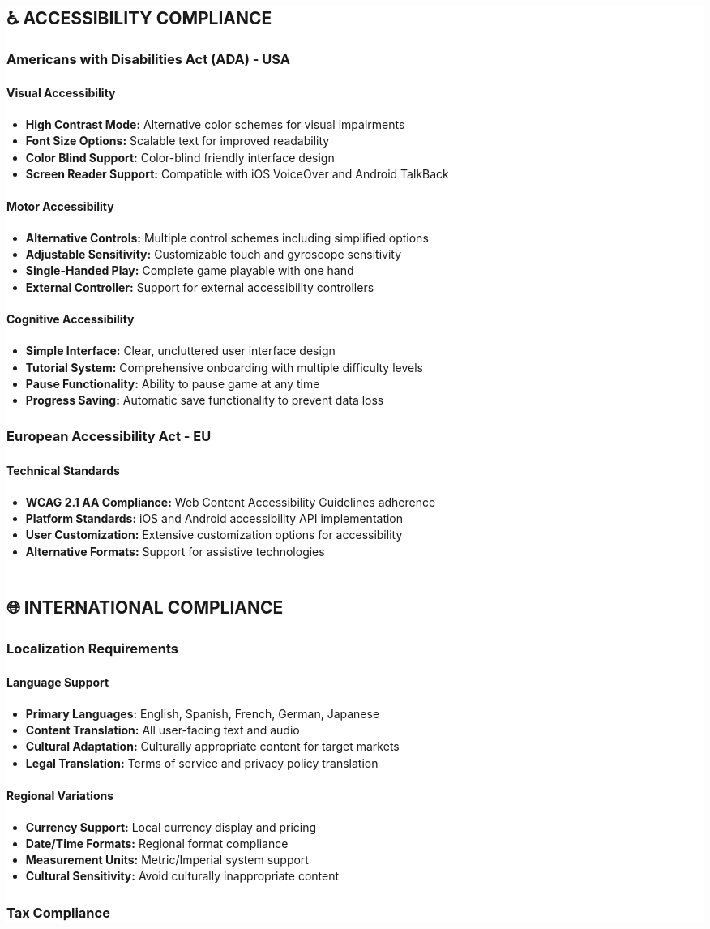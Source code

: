 
## ♿ **ACCESSIBILITY COMPLIANCE**

### **Americans with Disabilities Act (ADA) - USA**

#### **Visual Accessibility**
- **High Contrast Mode:** Alternative color schemes for visual impairments
- **Font Size Options:** Scalable text for improved readability
- **Color Blind Support:** Color-blind friendly interface design
- **Screen Reader Support:** Compatible with iOS VoiceOver and Android TalkBack

#### **Motor Accessibility**
- **Alternative Controls:** Multiple control schemes including simplified options
- **Adjustable Sensitivity:** Customizable touch and gyroscope sensitivity
- **Single-Handed Play:** Complete game playable with one hand
- **External Controller:** Support for external accessibility controllers

#### **Cognitive Accessibility**
- **Simple Interface:** Clear, uncluttered user interface design
- **Tutorial System:** Comprehensive onboarding with multiple difficulty levels
- **Pause Functionality:** Ability to pause game at any time
- **Progress Saving:** Automatic save functionality to prevent data loss

### **European Accessibility Act - EU**

#### **Technical Standards**
- **WCAG 2.1 AA Compliance:** Web Content Accessibility Guidelines adherence
- **Platform Standards:** iOS and Android accessibility API implementation
- **User Customization:** Extensive customization options for accessibility
- **Alternative Formats:** Support for assistive technologies

---

## 🌐 **INTERNATIONAL COMPLIANCE**

### **Localization Requirements**

#### **Language Support**
- **Primary Languages:** English, Spanish, French, German, Japanese
- **Content Translation:** All user-facing text and audio
- **Cultural Adaptation:** Culturally appropriate content for target markets
- **Legal Translation:** Terms of service and privacy policy translation

#### **Regional Variations**
- **Currency Support:** Local currency display and pricing
- **Date/Time Formats:** Regional format compliance
- **Measurement Units:** Metric/Imperial system support
- **Cultural Sensitivity:** Avoid culturally inappropriate content

### **Tax Compliance**
